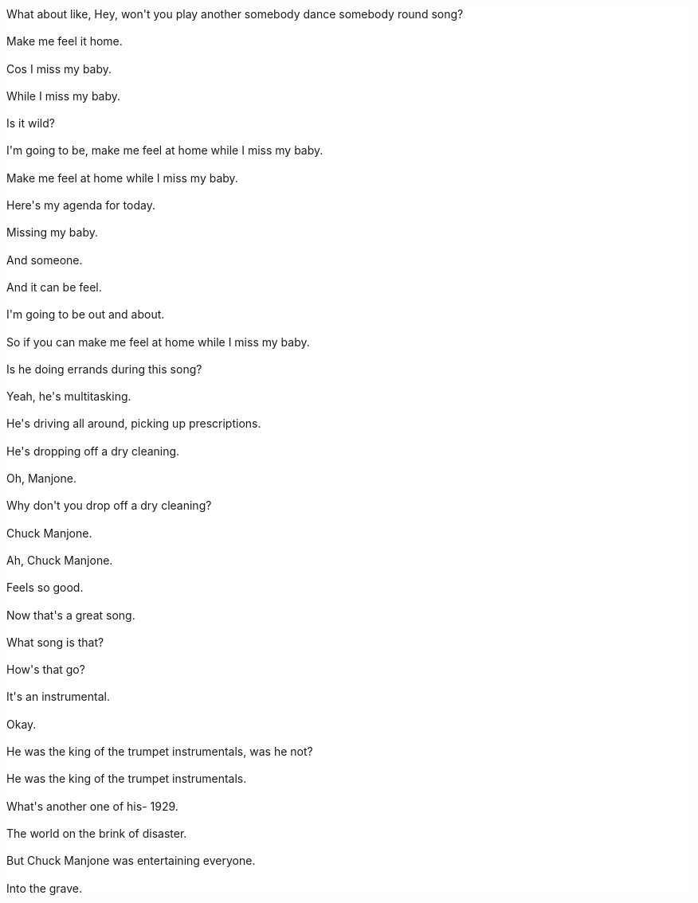 What about like, Hey, won't you play another somebody dance somebody round song?

Make me feel it home.

Cos I miss my baby.

While I miss my baby.

Is it wild?

I'm going to be, make me feel at home while I miss my baby.

Make me feel at home while I miss my baby.

Here's my agenda for today.

Missing my baby.

And someone.

And it can be feel.

I'm going to be out and about.

So if you can make me feel at home while I miss my baby.

Is he doing errands during this song?

Yeah, he's multitasking.

He's driving all around, picking up prescriptions.

He's dropping off a dry cleaning.

Oh, Manjone.

Why don't you drop off a dry cleaning?

Chuck Manjone.

Ah, Chuck Manjone.

Feels so good.

Now that's a great song.

What song is that?

How's that go?

It's an instrumental.

Okay.

He was the king of the trumpet instrumentals, was he not?

He was the king of the trumpet instrumentals.

What's another one of his- 1929.

The world on the brink of disaster.

But Chuck Manjone was entertaining everyone.

Into the grave.
